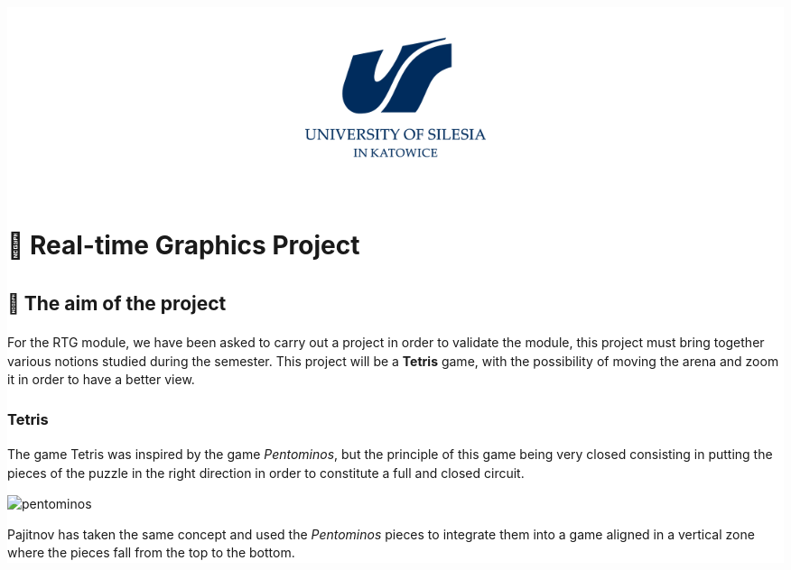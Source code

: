 <p align="center">
  <a href="https://github.com/therealwalim/real-time-graphics-project"><img height="200" src=".\assets\uskatowice_logo.png"></a>
</p>

# 🚀 Real-time Graphics Project

## 🎯 The aim of the project

For the RTG module, we have been asked to carry out a project in order to validate the module, this project must bring together various notions studied during the semester.
This project will be a **Tetris** game, with the possibility of moving the arena and zoom it in order to have a better view.

### Tetris

The game Tetris was inspired by the game *Pentominos*, but the principle of this game being very closed consisting in putting the pieces of the puzzle in the right direction in order to constitute a full and closed circuit.

<img src="C:\Users\ASUS\Desktop\University_of_Silesia\RTG\RTG_Final_Project_ECHAIBWALIM\doc\assets\pentominos.jpg" alt="pentominos" height="200px" />

Pajitnov has taken the same concept and used the *Pentominos* pieces to integrate them into a game aligned in a vertical zone where the pieces fall from the top to the bottom.
